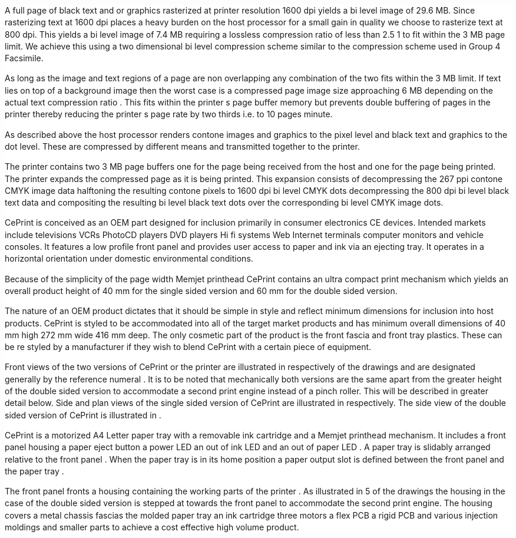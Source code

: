 A full page of black text and or graphics rasterized at printer resolution 1600 dpi yields a bi level image of 29.6 MB. Since rasterizing text at 1600 dpi places a heavy burden on the host processor for a small gain in quality we choose to rasterize text at 800 dpi. This yields a bi level image of 7.4 MB requiring a lossless compression ratio of less than 2.5 1 to fit within the 3 MB page limit. We achieve this using a two dimensional bi level compression scheme similar to the compression scheme used in Group 4 Facsimile.

As long as the image and text regions of a page are non overlapping any combination of the two fits within the 3 MB limit. If text lies on top of a background image then the worst case is a compressed page image size approaching 6 MB depending on the actual text compression ratio . This fits within the printer s page buffer memory but prevents double buffering of pages in the printer thereby reducing the printer s page rate by two thirds i.e. to 10 pages minute.

As described above the host processor renders contone images and graphics to the pixel level and black text and graphics to the dot level. These are compressed by different means and transmitted together to the printer.

The printer contains two 3 MB page buffers one for the page being received from the host and one for the page being printed. The printer expands the compressed page as it is being printed. This expansion consists of decompressing the 267 ppi contone CMYK image data halftoning the resulting contone pixels to 1600 dpi bi level CMYK dots decompressing the 800 dpi bi level black text data and compositing the resulting bi level black text dots over the corresponding bi level CMYK image dots.

CePrint is conceived as an OEM part designed for inclusion primarily in consumer electronics CE devices. Intended markets include televisions VCRs PhotoCD players DVD players Hi fi systems Web Internet terminals computer monitors and vehicle consoles. It features a low profile front panel and provides user access to paper and ink via an ejecting tray. It operates in a horizontal orientation under domestic environmental conditions.

Because of the simplicity of the page width Memjet printhead CePrint contains an ultra compact print mechanism which yields an overall product height of 40 mm for the single sided version and 60 mm for the double sided version.

The nature of an OEM product dictates that it should be simple in style and reflect minimum dimensions for inclusion into host products. CePrint is styled to be accommodated into all of the target market products and has minimum overall dimensions of 40 mm high 272 mm wide 416 mm deep. The only cosmetic part of the product is the front fascia and front tray plastics. These can be re styled by a manufacturer if they wish to blend CePrint with a certain piece of equipment.

Front views of the two versions of CePrint or the printer are illustrated in respectively of the drawings and are designated generally by the reference numeral . It is to be noted that mechanically both versions are the same apart from the greater height of the double sided version to accommodate a second print engine instead of a pinch roller. This will be described in greater detail below. Side and plan views of the single sided version of CePrint are illustrated in respectively. The side view of the double sided version of CePrint is illustrated in .

CePrint is a motorized A4 Letter paper tray with a removable ink cartridge and a Memjet printhead mechanism. It includes a front panel housing a paper eject button a power LED an out of ink LED and an out of paper LED . A paper tray is slidably arranged relative to the front panel . When the paper tray is in its home position a paper output slot is defined between the front panel and the paper tray .

The front panel fronts a housing containing the working parts of the printer . As illustrated in 5 of the drawings the housing in the case of the double sided version is stepped at towards the front panel to accommodate the second print engine. The housing covers a metal chassis fascias the molded paper tray an ink cartridge three motors a flex PCB a rigid PCB and various injection moldings and smaller parts to achieve a cost effective high volume product.
